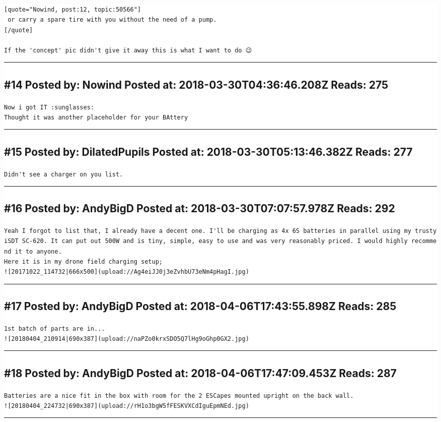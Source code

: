 ```
[quote="Nowind, post:12, topic:50566"]
 or carry a spare tire with you without the need of a pump.
[/quote]

If the 'concept' pic didn't give it away this is what I want to do 😉
```

---
## \#14 Posted by: Nowind Posted at: 2018-03-30T04:36:46.208Z Reads: 275

```
Now i got IT :sunglasses:
Thought it was another placeholder for your BAttery
```

---
## \#15 Posted by: DilatedPupils Posted at: 2018-03-30T05:13:46.382Z Reads: 277

```
Didn't see a charger on you list.
```

---
## \#16 Posted by: AndyBigD Posted at: 2018-03-30T07:07:57.978Z Reads: 292

```
Yeah I forgot to list that, I already have a decent one. I'll be charging as 4x 6S batteries in parallel using my trusty iSDT SC-620. It can put out 500W and is tiny, simple, easy to use and was very reasonably priced. I would highly recommend it to anyone.
Here it is in my drone field charging setup;
![20171022_114732|666x500](upload://Ag4eiJJ0j3eZvhbU73eNm4pHagI.jpg)
```

---
## \#17 Posted by: AndyBigD Posted at: 2018-04-06T17:43:55.898Z Reads: 285

```
1st batch of parts are in...
![20180404_210914|690x387](upload://naPZo0krxSDO5Q7lHg9oGhp0GX2.jpg)
```

---
## \#18 Posted by: AndyBigD Posted at: 2018-04-06T17:47:09.453Z Reads: 287

```
Batteries are a nice fit in the box with room for the 2 ESCapes mounted upright on the back wall.
![20180404_224732|690x387](upload://rH1o3bgW5fFESKVXCdIguEpmNEd.jpg)
```

---